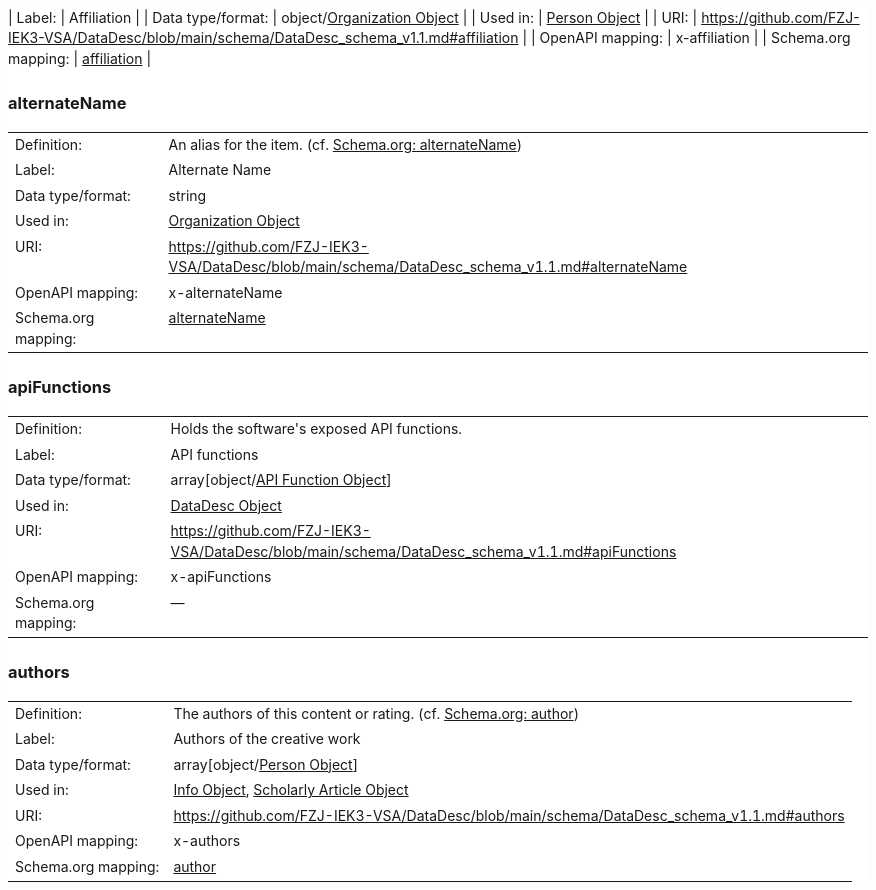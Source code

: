| Label:              | Affiliation |
| Data type/format:   | object/[Organization Object](https://github.com/FZJ-IEK3-VSA/DataDesc/blob/main/schema/DataDesc_schema_v1.1.md#organization-object) |
| Used in:            | [Person Object](https://github.com/FZJ-IEK3-VSA/DataDesc/blob/main/schema/DataDesc_schema_v1.1.md#person-object) |
| URI:                | https://github.com/FZJ-IEK3-VSA/DataDesc/blob/main/schema/DataDesc_schema_v1.1.md#affiliation |
| OpenAPI mapping:    | x-affiliation |
| Schema.org mapping: | [affiliation](https://schema.org/affiliation) |

### alternateName

|                     |     |
| ------------------- | --- |
| Definition:         | An alias for the item. (cf. [Schema.org: alternateName](https://schema.org/alternateName)) |
| Label:              | Alternate Name |
| Data type/format:   | string |
| Used in:            | [Organization Object](https://github.com/FZJ-IEK3-VSA/DataDesc/blob/main/schema/DataDesc_schema_v1.1.md#organization-object) |
| URI:                | https://github.com/FZJ-IEK3-VSA/DataDesc/blob/main/schema/DataDesc_schema_v1.1.md#alternateName |
| OpenAPI mapping:    | x-alternateName |
| Schema.org mapping: | [alternateName](https://schema.org/alternateName) |

### apiFunctions

|                     |     |
| ------------------- | --- |
| Definition:         | Holds the software's exposed API functions. |
| Label:              | API functions |
| Data type/format:   | array[object/[API Function Object](https://github.com/FZJ-IEK3-VSA/DataDesc/blob/main/schema/DataDesc_schema_v1.1.md#api-function-object)] |
| Used in:            | [DataDesc Object](https://github.com/FZJ-IEK3-VSA/DataDesc/blob/main/schema/DataDesc_schema_v1.1.md#datadesc-object) |
| URI:                | https://github.com/FZJ-IEK3-VSA/DataDesc/blob/main/schema/DataDesc_schema_v1.1.md#apiFunctions |
| OpenAPI mapping:    | x-apiFunctions |
| Schema.org mapping: | — |

### authors

|                     |     |
| ------------------- | --- |
| Definition:         | The authors of this content or rating. (cf. [Schema.org: author](https://schema.org/author)) |
| Label:              | Authors of the creative work |
| Data type/format:   | array[object/[Person Object](https://github.com/FZJ-IEK3-VSA/DataDesc/blob/main/schema/DataDesc_schema_v1.1.md#person-object)] |
| Used in:            | [Info Object](https://github.com/FZJ-IEK3-VSA/DataDesc/blob/main/schema/DataDesc_schema_v1.1.md#info-object), [Scholarly Article Object](https://github.com/FZJ-IEK3-VSA/DataDesc/blob/main/schema/DataDesc_schema_v1.1.md#scholarly-article-object) |
| URI:                | https://github.com/FZJ-IEK3-VSA/DataDesc/blob/main/schema/DataDesc_schema_v1.1.md#authors |
| OpenAPI mapping:    | x-authors |
| Schema.org mapping: | [author](https://schema.org/author) |
